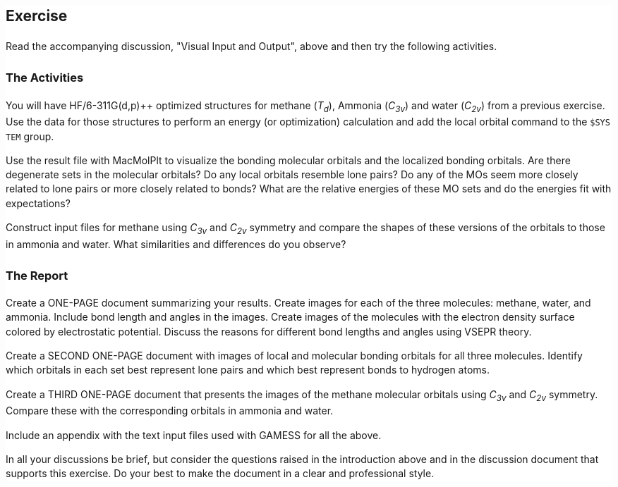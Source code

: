 
## Exercise

Read the accompanying discussion, "Visual Input and Output", above and then try the following activities.

### The Activities

You will have HF/6-311G(d,p)++ optimized structures for methane ($T_d$), Ammonia (*C<sub>3v</sub>*) and water (*C<sub>2v</sub>*) from a previous exercise. Use the data for those structures to perform an energy (or optimization) calculation and add the local orbital command to the `$SYSTEM` group. 

Use the result file with MacMolPlt to visualize the bonding molecular orbitals and the localized bonding orbitals. Are there degenerate sets in the molecular orbitals? Do any local orbitals resemble lone pairs? Do any of the MOs seem more closely related to lone pairs or more closely related to bonds? What are the relative energies of these MO sets and do the energies fit with expectations?

Construct input files for methane using *C<sub>3v</sub>* and *C<sub>2v</sub>* symmetry and compare the shapes of these versions of the orbitals to those in ammonia and water. What similarities and differences do you observe?

### The Report

Create a ONE-PAGE document summarizing your results. Create images for each of the three molecules: methane, water, and ammonia. Include bond length and angles in the images. Create images of the molecules with the electron density surface colored by electrostatic potential. Discuss the reasons for different bond lengths and angles using VSEPR theory.

Create a SECOND ONE-PAGE document with images of local and molecular bonding orbitals for all three molecules. Identify which orbitals in each set best represent lone pairs and which best represent bonds to hydrogen atoms.

Create a THIRD ONE-PAGE document that presents the images of the methane molecular orbitals using *C<sub>3v</sub>* and *C<sub>2v</sub>* symmetry. Compare these with the corresponding orbitals in ammonia and water. 

Include an appendix with the text input files used with GAMESS for all the above.

In all your discussions be brief, but consider the questions raised in the introduction above and in the discussion document that supports this exercise. Do your best to make the document in a clear and professional style.
